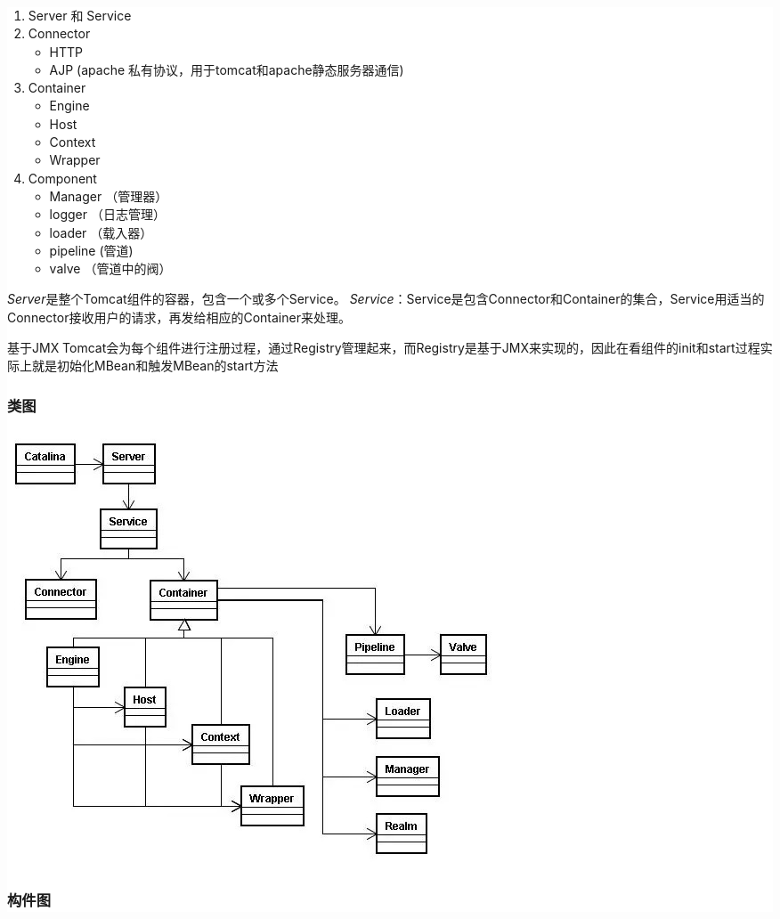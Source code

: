 1. Server 和 Service
2. Connector
   - HTTP
   - AJP (apache 私有协议，用于tomcat和apache静态服务器通信)
3. Container
   - Engine
   - Host
   - Context
   - Wrapper
4. Component
   - Manager （管理器）
   - logger （日志管理）
   - loader （载入器）
   - pipeline (管道)
   - valve （管道中的阀）

*Server*是整个Tomcat组件的容器，包含一个或多个Service。 *Service*：Service是包含Connector和Container的集合，Service用适当的Connector接收用户的请求，再发给相应的Container来处理。

基于JMX Tomcat会为每个组件进行注册过程，通过Registry管理起来，而Registry是基于JMX来实现的，因此在看组件的init和start过程实际上就是初始化MBean和触发MBean的start方法

### 类图

![image-20191218105447002](../../images/tomcat剖析/image-20191218105447002.png)

### 构件图
